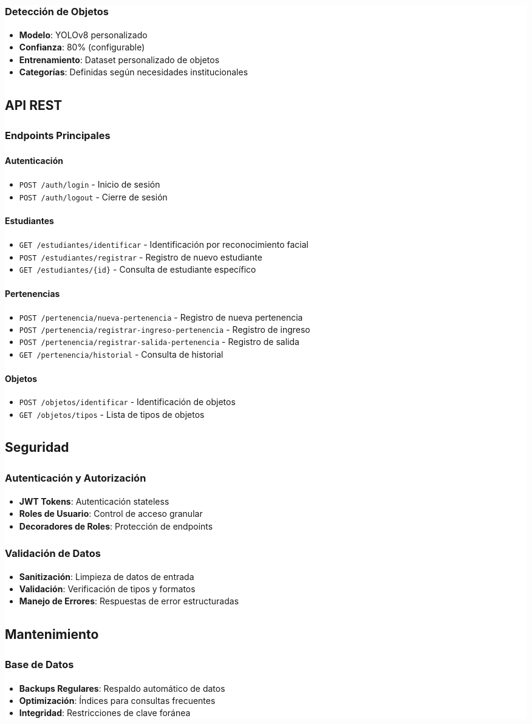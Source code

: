 ### Detección de Objetos
- **Modelo**: YOLOv8 personalizado
- **Confianza**: 80% (configurable)
- **Entrenamiento**: Dataset personalizado de objetos
- **Categorías**: Definidas según necesidades institucionales

## API REST

### Endpoints Principales

#### Autenticación
- `POST /auth/login` - Inicio de sesión
- `POST /auth/logout` - Cierre de sesión

#### Estudiantes
- `GET /estudiantes/identificar` - Identificación por reconocimiento facial
- `POST /estudiantes/registrar` - Registro de nuevo estudiante
- `GET /estudiantes/{id}` - Consulta de estudiante específico

#### Pertenencias
- `POST /pertenencia/nueva-pertenencia` - Registro de nueva pertenencia
- `POST /pertenencia/registrar-ingreso-pertenencia` - Registro de ingreso
- `POST /pertenencia/registrar-salida-pertenencia` - Registro de salida
- `GET /pertenencia/historial` - Consulta de historial

#### Objetos
- `POST /objetos/identificar` - Identificación de objetos
- `GET /objetos/tipos` - Lista de tipos de objetos

## Seguridad

### Autenticación y Autorización
- **JWT Tokens**: Autenticación stateless
- **Roles de Usuario**: Control de acceso granular
- **Decoradores de Roles**: Protección de endpoints

### Validación de Datos
- **Sanitización**: Limpieza de datos de entrada
- **Validación**: Verificación de tipos y formatos
- **Manejo de Errores**: Respuestas de error estructuradas

## Mantenimiento

### Base de Datos
- **Backups Regulares**: Respaldo automático de datos
- **Optimización**: Índices para consultas frecuentes
- **Integridad**: Restricciones de clave foránea
